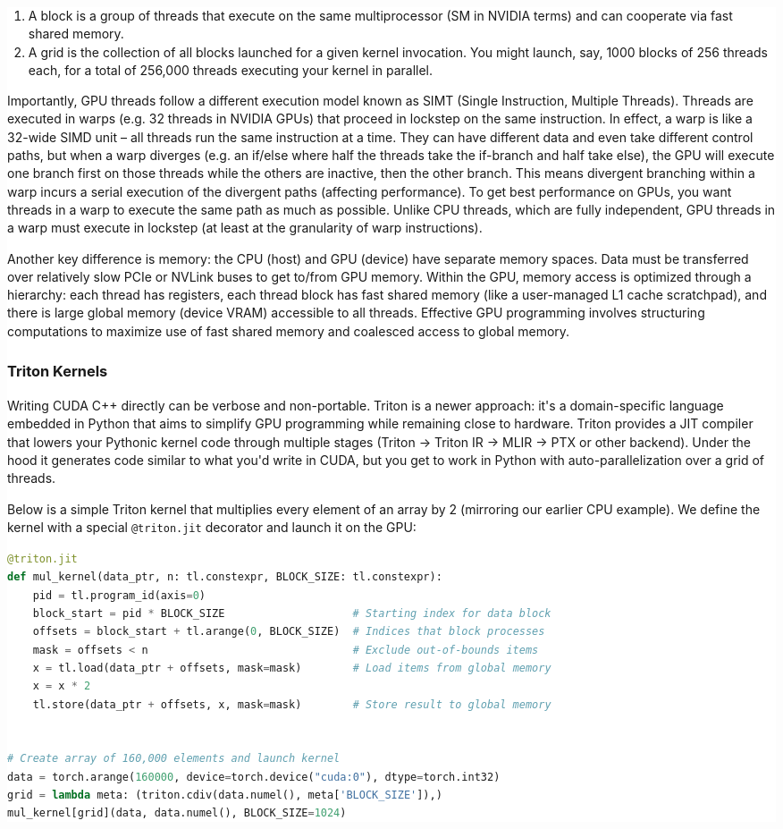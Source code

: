 1. A block is a group of threads that execute on the same multiprocessor (SM in NVIDIA terms) and can cooperate via fast shared memory.
2. A grid is the collection of all blocks launched for a given kernel invocation. You might launch, say, 1000 blocks of 256 threads each, for a total of 256,000 threads executing your kernel in parallel.

Importantly, GPU threads follow a different execution model known as SIMT (Single Instruction, Multiple Threads). Threads are executed in warps (e.g. 32 threads in NVIDIA GPUs) that proceed in lockstep on the same instruction. In effect, a warp is like a 32-wide SIMD unit – all threads run the same instruction at a time. They can have different data and even take different control paths, but when a warp diverges (e.g. an if/else where half the threads take the if-branch and half take else), the GPU will execute one branch first on those threads while the others are inactive, then the other branch. This means divergent branching within a warp incurs a serial execution of the divergent paths (affecting performance). To get best performance on GPUs, you want threads in a warp to execute the same path as much as possible. Unlike CPU threads, which are fully independent, GPU threads in a warp must execute in lockstep (at least at the granularity of warp instructions).

Another key difference is memory: the CPU (host) and GPU (device) have separate memory spaces. Data must be transferred over relatively slow PCIe or NVLink buses to get to/from GPU memory. Within the GPU, memory access is optimized through a hierarchy: each thread has registers, each thread block has fast shared memory (like a user-managed L1 cache scratchpad), and there is large global memory (device VRAM) accessible to all threads. Effective GPU programming involves structuring computations to maximize use of fast shared memory and coalesced access to global memory.

### Triton Kernels

Writing CUDA C++ directly can be verbose and non-portable. Triton is a newer approach: it's a domain-specific language embedded in Python that aims to simplify GPU programming while remaining close to hardware. Triton provides a JIT compiler that lowers your Pythonic kernel code through multiple stages (Triton -> Triton IR -> MLIR -> PTX or other backend). Under the hood it generates code similar to what you'd write in CUDA, but you get to work in Python with auto-parallelization over a grid of threads.

Below is a simple Triton kernel that multiplies every element of an array by 2 (mirroring our earlier CPU example). We define the kernel with a special `@triton.jit` decorator and launch it on the GPU:
```py
@triton.jit
def mul_kernel(data_ptr, n: tl.constexpr, BLOCK_SIZE: tl.constexpr):
    pid = tl.program_id(axis=0)
    block_start = pid * BLOCK_SIZE                    # Starting index for data block
    offsets = block_start + tl.arange(0, BLOCK_SIZE)  # Indices that block processes
    mask = offsets < n                                # Exclude out-of-bounds items
    x = tl.load(data_ptr + offsets, mask=mask)        # Load items from global memory
    x = x * 2
    tl.store(data_ptr + offsets, x, mask=mask)        # Store result to global memory


# Create array of 160,000 elements and launch kernel
data = torch.arange(160000, device=torch.device("cuda:0"), dtype=torch.int32)
grid = lambda meta: (triton.cdiv(data.numel(), meta['BLOCK_SIZE']),)
mul_kernel[grid](data, data.numel(), BLOCK_SIZE=1024)
```
